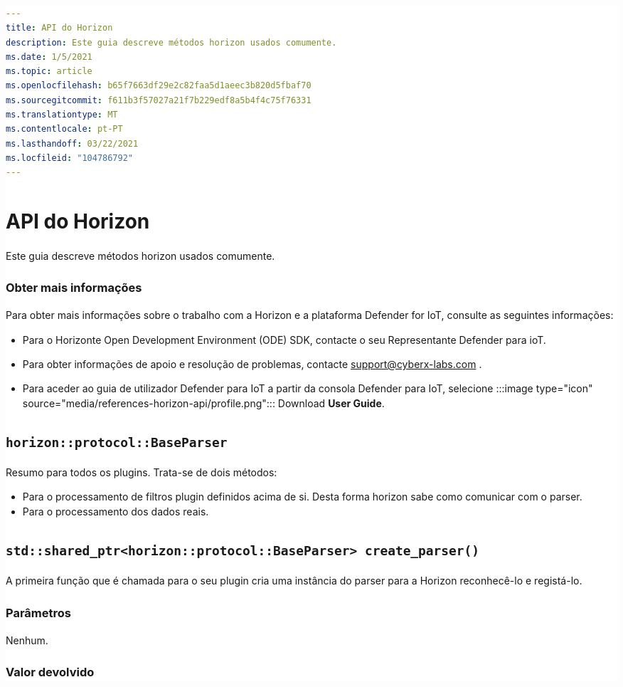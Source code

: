 ```yaml
---
title: API do Horizon
description: Este guia descreve métodos horizon usados comumente.
ms.date: 1/5/2021
ms.topic: article
ms.openlocfilehash: b65f7663df29e2c82faa5d1aeec3b820d5fbaf70
ms.sourcegitcommit: f611b3f57027a21f7b229edf8a5b4f4c75f76331
ms.translationtype: MT
ms.contentlocale: pt-PT
ms.lasthandoff: 03/22/2021
ms.locfileid: "104786792"
---
```

# <a name="horizon-api"></a>API do Horizon 

Este guia descreve métodos horizon usados comumente.

### <a name="getting-more-information"></a>Obter mais informações

Para obter mais informações sobre o trabalho com a Horizon e a plataforma Defender for IoT, consulte as seguintes informações:

- Para o Horizonte Open Development Environment (ODE) SDK, contacte o seu Representante Defender para ioT.
- Para obter informações de apoio e resolução de problemas, contacte <support@cyberx-labs.com> .

- Para aceder ao guia de utilizador Defender para IoT a partir da consola Defender para IoT, selecione :::image type="icon" source="media/references-horizon-api/profile.png"::: Download **User Guide**.


## `horizon::protocol::BaseParser`

Resumo para todos os plugins. Trata-se de dois métodos:

- Para o processamento de filtros plugin definidos acima de si. Desta forma horizon sabe como comunicar com o parser.
- Para o processamento dos dados reais.

## `std::shared_ptr<horizon::protocol::BaseParser> create_parser()`

A primeira função que é chamada para o seu plugin cria uma instância do parser para a Horizon reconhecê-lo e registá-lo.

### <a name="parameters"></a>Parâmetros 

Nenhum.

### <a name="return-value"></a>Valor devolvido
